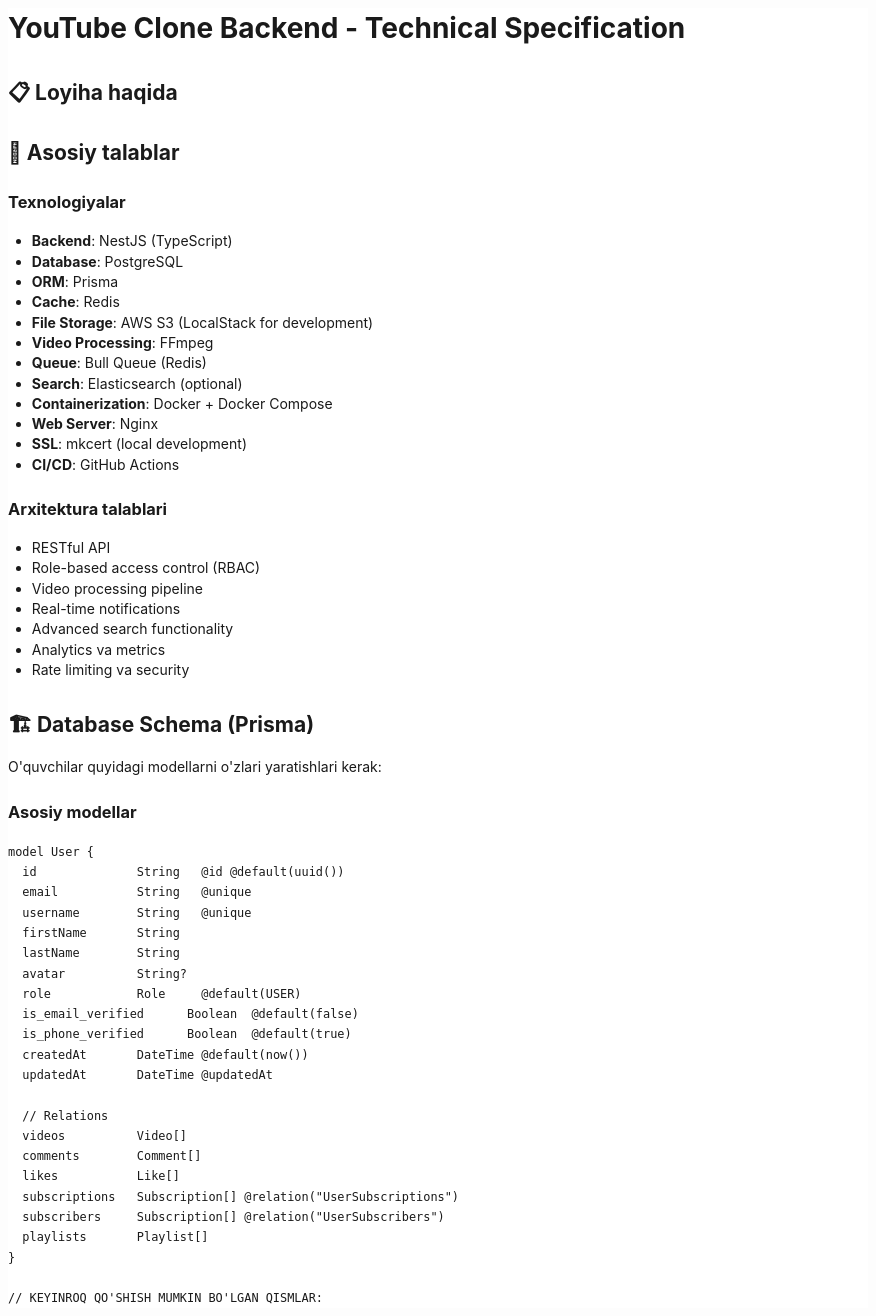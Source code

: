 # YouTube Clone Backend - Technical Specification

## 📋 Loyiha haqida

## 🎯 Asosiy talablar

### Texnologiyalar

- **Backend**: NestJS (TypeScript)
- **Database**: PostgreSQL
- **ORM**: Prisma
- **Cache**: Redis
- **File Storage**: AWS S3 (LocalStack for development)
- **Video Processing**: FFmpeg
- **Queue**: Bull Queue (Redis)
- **Search**: Elasticsearch (optional)
- **Containerization**: Docker + Docker Compose
- **Web Server**: Nginx
- **SSL**: mkcert (local development)
- **CI/CD**: GitHub Actions

### Arxitektura talablari

- RESTful API
- Role-based access control (RBAC)
- Video processing pipeline
- Real-time notifications
- Advanced search functionality
- Analytics va metrics
- Rate limiting va security

## 🏗️ Database Schema (Prisma)

O'quvchilar quyidagi modellarni o'zlari yaratishlari kerak:

### Asosiy modellar

```prisma
model User {
  id              String   @id @default(uuid())
  email           String   @unique
  username        String   @unique
  firstName       String
  lastName        String
  avatar          String?
  role            Role     @default(USER)
  is_email_verified      Boolean  @default(false)
  is_phone_verified      Boolean  @default(true)
  createdAt       DateTime @default(now())
  updatedAt       DateTime @updatedAt

  // Relations
  videos          Video[]
  comments        Comment[]
  likes           Like[]
  subscriptions   Subscription[] @relation("UserSubscriptions")
  subscribers     Subscription[] @relation("UserSubscribers")
  playlists       Playlist[]
}

// KEYINROQ QO'SHISH MUMKIN BO'LGAN QISMLAR:
```